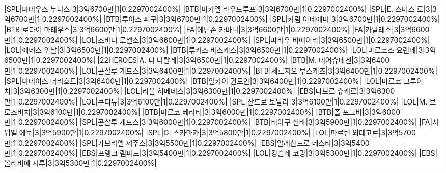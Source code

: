 |SPL|마테우스 누니스|3|3억6700만|1|0.2297002400%|
|BTB|미카엘 라우드루프|3|3억6700만|1|0.2297002400%|
|SPL|E. 스미스 로|3|3억6700만|1|0.2297002400%|
|BTB|루이스 피구|3|3억6700만|1|0.2297002400%|
|SPL|카림 아데예미|3|3억6700만|1|0.2297002400%|
|BTB|로타어 마테우스|3|3억6600만|1|0.2297002400%|
|FA|에딘손 카바니|3|3억6600만|1|0.2297002400%|
|FA|카날레스|3|3억6600만|1|0.2297002400%|
|LOL|조바니 로셀소|3|3억6600만|1|0.2297002400%|
|SPL|파비우 비에이라|3|3억6500만|1|0.2297002400%|
|LOL|에네스 위날|3|3억6500만|1|0.2297002400%|
|BTB|루카스 바스케스|3|3억6500만|1|0.2297002400%|
|LOL|마르코스 요렌테|3|3억6500만|1|0.2297002400%|
|22HEROES|A. 디 나탈레|3|3억6500만|1|0.2297002400%|
|BTB|M. 테어슈테겐|3|3억6400만|1|0.2297002400%|
|LOL|곤살루 게드스|3|3억6400만|1|0.2297002400%|
|BTB|세르지오 부스케츠|3|3억6400만|1|0.2297002400%|
|SPL|마테이스 더리흐트|3|3억6400만|1|0.2297002400%|
|BTB|일카이 귄도안|3|3억6400만|1|0.2297002400%|
|LOL|마르코 그루이치|3|3억6300만|1|0.2297002400%|
|LOL|라울 히메네스|3|3억6300만|1|0.2297002400%|
|EBS|다보르 슈케르|3|3억6300만|1|0.2297002400%|
|LOL|쿠티뉴|3|3억6100만|1|0.2297002400%|
|SPL|산드로 토날리|3|3억6100만|1|0.2297002400%|
|LOL|M. 브로조비치|3|3억6100만|1|0.2297002400%|
|BTB|마르코 베라티|3|3억6000만|1|0.2297002400%|
|BTB|폴 포그바|3|3억6000만|1|0.2297002400%|
|SPL|곤살루 게드스|3|3억6000만|1|0.2297002400%|
|BTB|티아구 실바|3|3억5900만|1|0.2297002400%|
|FA|사뮈엘 에토|3|3억5900만|1|0.2297002400%|
|SPL|G. 스카마카|3|3억5800만|1|0.2297002400%|
|LOL|마르틴 외데고르|3|3억5700만|1|0.2297002400%|
|SPL|가브리엘 제주스|3|3억5500만|1|0.2297002400%|
|EBS|알레산드로 네스타|3|3억5400만|1|0.2297002400%|
|EBS|프랭크 램파드|3|3억5400만|1|0.2297002400%|
|LOL|킹슬레 코망|3|3억5300만|1|0.2297002400%|
|EBS|올리비에 지루|3|3억5300만|1|0.2297002400%|